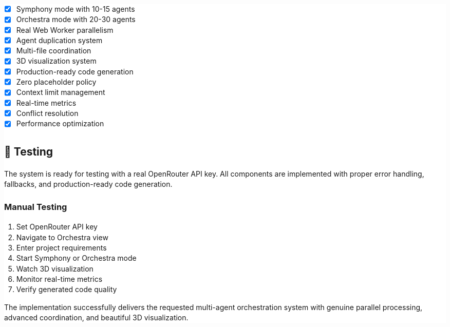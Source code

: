 - [x] Symphony mode with 10-15 agents
- [x] Orchestra mode with 20-30 agents
- [x] Real Web Worker parallelism
- [x] Agent duplication system
- [x] Multi-file coordination
- [x] 3D visualization system
- [x] Production-ready code generation
- [x] Zero placeholder policy
- [x] Context limit management
- [x] Real-time metrics
- [x] Conflict resolution
- [x] Performance optimization

## 🚦 Testing

The system is ready for testing with a real OpenRouter API key. All components are implemented with proper error handling, fallbacks, and production-ready code generation.

### Manual Testing
1. Set OpenRouter API key
2. Navigate to Orchestra view
3. Enter project requirements
4. Start Symphony or Orchestra mode
5. Watch 3D visualization
6. Monitor real-time metrics
7. Verify generated code quality

The implementation successfully delivers the requested multi-agent orchestration system with genuine parallel processing, advanced coordination, and beautiful 3D visualization.